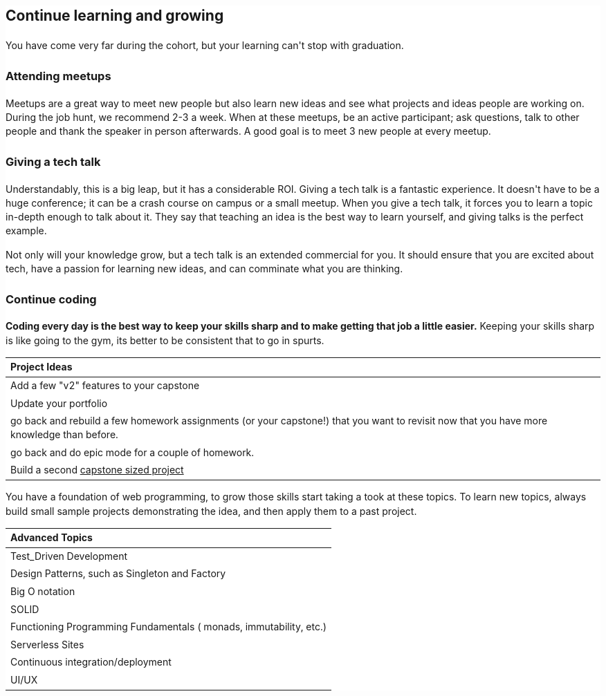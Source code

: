 ## Continue learning and growing

You have come very far during the cohort, but your learning can't stop with graduation.

### Attending meetups

Meetups are a great way to meet new people but also learn new ideas and see what projects and ideas people are working on. During the job hunt, we recommend 2-3 a week. When at these meetups, be an active participant; ask questions, talk to other people and thank the speaker in person afterwards. A good goal is to meet 3 new people at every meetup.

### Giving a tech talk

Understandably, this is a big leap, but it has a considerable ROI. Giving a tech talk is a fantastic experience. It doesn't have to be a huge conference; it can be a crash course on campus or a small meetup. When you give a tech talk, it forces you to learn a topic in-depth enough to talk about it. They say that teaching an idea is the best way to learn yourself, and giving talks is the perfect example.

Not only will your knowledge grow, but a tech talk is an extended commercial for you. It should ensure that you are excited about tech, have a passion for learning new ideas, and can comminate what you are thinking.

### Continue coding

**Coding every day is the best way to keep your skills sharp and to make getting that job a little easier.** Keeping your skills sharp is like going to the gym, its better to be consistent that to go in spurts.

| Project Ideas                                                                                                                             |
| :---------------------------------------------------------------------------------------------------------------------------------------- |
| Add a few "v2" features to your capstone                                                                                                  |
| Update your portfolio                                                                                                                     |
| go back and rebuild a few homework assignments (or your capstone!) that you want to revisit now that you have more knowledge than before. |
| go back and do epic mode for a couple of homework.                                                                                        |
| Build a second [capstone sized project](https://suncoast.io/handbook/curriculum/final-project/project-ideas/)                             |

You have a foundation of web programming, to grow those skills start taking a took at these topics. To learn new topics, always build small sample projects demonstrating the idea, and then apply them to a past project.

| Advanced Topics                                                    |
| :----------------------------------------------------------------- |
| Test_Driven Development                                            |
| Design Patterns, such as Singleton and Factory                     |
| Big O notation                                                     |
| SOLID                                                              |
| Functioning Programming Fundamentals ( monads, immutability, etc.) |
| Serverless Sites                                                   |
| Continuous integration/deployment                                  |
| UI/UX                                                              |

